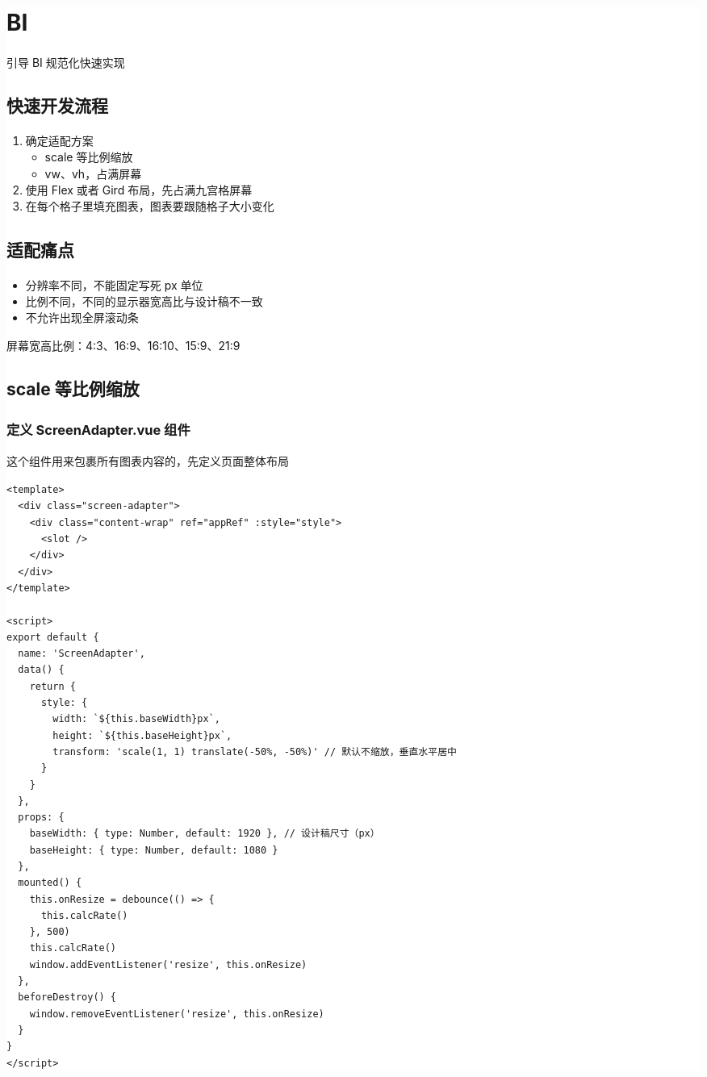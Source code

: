# BI

引导 BI 规范化快速实现

## 快速开发流程

1. 确定适配方案
   - scale 等比例缩放
   - vw、vh，占满屏幕
2. 使用 Flex 或者 Gird 布局，先占满九宫格屏幕
3. 在每个格子里填充图表，图表要跟随格子大小变化

## 适配痛点

- 分辨率不同，不能固定写死 px 单位
- 比例不同，不同的显示器宽高比与设计稿不一致
- 不允许出现全屏滚动条

屏幕宽高比例：4:3、16:9、16:10、15:9、21:9

## scale 等比例缩放

### 定义 ScreenAdapter.vue 组件

这个组件用来包裹所有图表内容的，先定义页面整体布局

```vue
<template>
  <div class="screen-adapter">
    <div class="content-wrap" ref="appRef" :style="style">
      <slot />
    </div>
  </div>
</template>

<script>
export default {
  name: 'ScreenAdapter',
  data() {
    return {
      style: {
        width: `${this.baseWidth}px`,
        height: `${this.baseHeight}px`,
        transform: 'scale(1, 1) translate(-50%, -50%)' // 默认不缩放，垂直水平居中
      }
    }
  },
  props: {
    baseWidth: { type: Number, default: 1920 }, // 设计稿尺寸（px）
    baseHeight: { type: Number, default: 1080 }
  },
  mounted() {
    this.onResize = debounce(() => {
      this.calcRate()
    }, 500)
    this.calcRate()
    window.addEventListener('resize', this.onResize)
  },
  beforeDestroy() {
    window.removeEventListener('resize', this.onResize)
  }
}
</script>
```